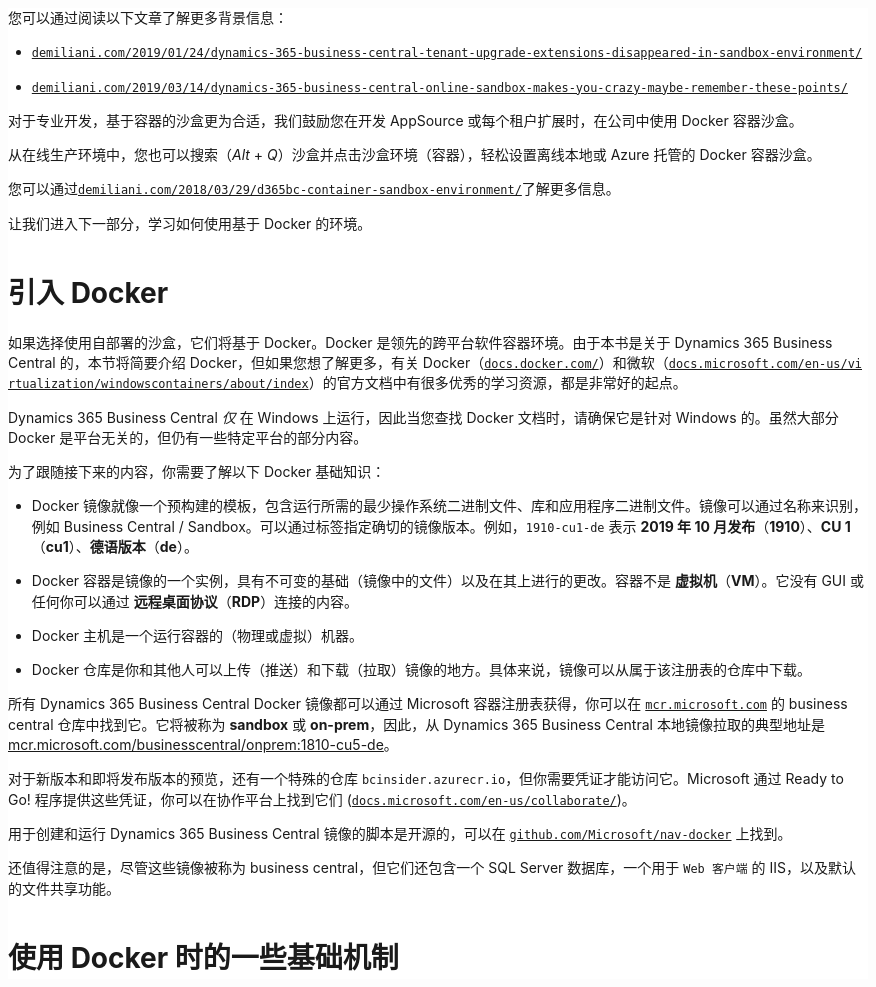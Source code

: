 您可以通过阅读以下文章了解更多背景信息：

+   [`demiliani.com/2019/01/24/dynamics-365-business-central-tenant-upgrade-extensions-disappeared-in-sandbox-environment/`](https://demiliani.com/2019/01/24/dynamics-365-business-central-tenant-upgrade-extensions-disappeared-in-sandbox-environment/)

+   [`demiliani.com/2019/03/14/dynamics-365-business-central-online-sandbox-makes-you-crazy-maybe-remember-these-points/`](https://demiliani.com/2019/03/14/dynamics-365-business-central-online-sandbox-makes-you-crazy-maybe-remember-these-points/)

对于专业开发，基于容器的沙盒更为合适，我们鼓励您在开发 AppSource 或每个租户扩展时，在公司中使用 Docker 容器沙盒。

从在线生产环境中，您也可以搜索（*Alt* + *Q*）沙盒并点击沙盒环境（容器），轻松设置离线本地或 Azure 托管的 Docker 容器沙盒。

您可以通过[`demiliani.com/2018/03/29/d365bc-container-sandbox-environment/`](https://demiliani.com/2018/03/29/d365bc-container-sandbox-environment/)了解更多信息。

让我们进入下一部分，学习如何使用基于 Docker 的环境。

# 引入 Docker

如果选择使用自部署的沙盒，它们将基于 Docker。Docker 是领先的跨平台软件容器环境。由于本书是关于 Dynamics 365 Business Central 的，本节将简要介绍 Docker，但如果您想了解更多，有关 Docker（[`docs.docker.com/`](https://docs.docker.com/)）和微软（[`docs.microsoft.com/en-us/virtualization/windowscontainers/about/index`](https://docs.microsoft.com/en-us/virtualization/windowscontainers/about/index)）的官方文档中有很多优秀的学习资源，都是非常好的起点。

Dynamics 365 Business Central *仅* 在 Windows 上运行，因此当您查找 Docker 文档时，请确保它是针对 Windows 的。虽然大部分 Docker 是平台无关的，但仍有一些特定平台的部分内容。

为了跟随接下来的内容，你需要了解以下 Docker 基础知识：

+   Docker 镜像就像一个预构建的模板，包含运行所需的最少操作系统二进制文件、库和应用程序二进制文件。镜像可以通过名称来识别，例如 Business Central / Sandbox。可以通过标签指定确切的镜像版本。例如，`1910-cu1-de` 表示 **2019 年 10 月发布**（**1910**）、**CU 1**（**cu1**）、**德语版本**（**de**）。

+   Docker 容器是镜像的一个实例，具有不可变的基础（镜像中的文件）以及在其上进行的更改。容器不是 **虚拟机**（**VM**）。它没有 GUI 或任何你可以通过 **远程桌面协议**（**RDP**）连接的内容。

+   Docker 主机是一个运行容器的（物理或虚拟）机器。

+   Docker 仓库是你和其他人可以上传（推送）和下载（拉取）镜像的地方。具体来说，镜像可以从属于该注册表的仓库中下载。

所有 Dynamics 365 Business Central Docker 镜像都可以通过 Microsoft 容器注册表获得，你可以在 [`mcr.microsoft.com`](http://mcr.microsoft.com) 的 business central 仓库中找到它。它将被称为 **sandbox** 或 **on-prem**，因此，从 Dynamics 365 Business Central 本地镜像拉取的典型地址是 [mcr.microsoft.com/businesscentral/onprem:1810-cu5-de](http://mcr.microsoft.com/businesscentral/onprem:1810-cu5-de)。

对于新版本和即将发布版本的预览，还有一个特殊的仓库 `bcinsider.azurecr.io`，但你需要凭证才能访问它。Microsoft 通过 Ready to Go! 程序提供这些凭证，你可以在协作平台上找到它们 ([`docs.microsoft.com/en-us/collaborate/`](https://docs.microsoft.com/en-us/collaborate/))。

用于创建和运行 Dynamics 365 Business Central 镜像的脚本是开源的，可以在 [`github.com/Microsoft/nav-docker`](https://github.com/Microsoft/nav-docker) 上找到。

还值得注意的是，尽管这些镜像被称为 business central，但它们还包含一个 SQL Server 数据库，一个用于 `Web 客户端` 的 IIS，以及默认的文件共享功能。

# 使用 Docker 时的一些基础机制
